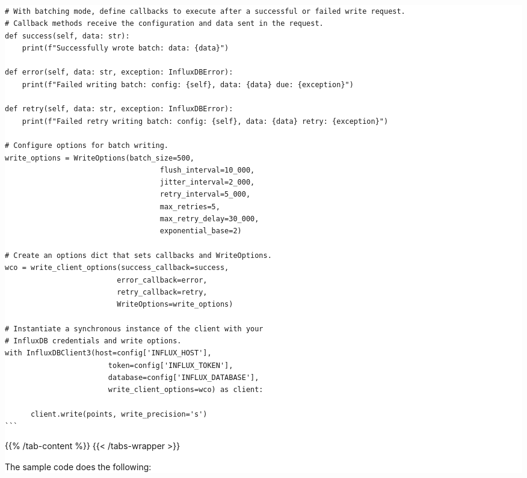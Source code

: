     # With batching mode, define callbacks to execute after a successful or failed write request.
    # Callback methods receive the configuration and data sent in the request.
    def success(self, data: str):
        print(f"Successfully wrote batch: data: {data}")

    def error(self, data: str, exception: InfluxDBError):
        print(f"Failed writing batch: config: {self}, data: {data} due: {exception}")

    def retry(self, data: str, exception: InfluxDBError):
        print(f"Failed retry writing batch: config: {self}, data: {data} retry: {exception}")

    # Configure options for batch writing.
    write_options = WriteOptions(batch_size=500,
                                        flush_interval=10_000,
                                        jitter_interval=2_000,
                                        retry_interval=5_000,
                                        max_retries=5,
                                        max_retry_delay=30_000,
                                        exponential_base=2)

    # Create an options dict that sets callbacks and WriteOptions.
    wco = write_client_options(success_callback=success,
                              error_callback=error,
                              retry_callback=retry,
                              WriteOptions=write_options)

    # Instantiate a synchronous instance of the client with your
    # InfluxDB credentials and write options.
    with InfluxDBClient3(host=config['INFLUX_HOST'],
                            token=config['INFLUX_TOKEN'],
                            database=config['INFLUX_DATABASE'],
                            write_client_options=wco) as client:

          client.write(points, write_precision='s')
    ```

{{% /tab-content %}}
{{< /tabs-wrapper >}}

The sample code does the following:
